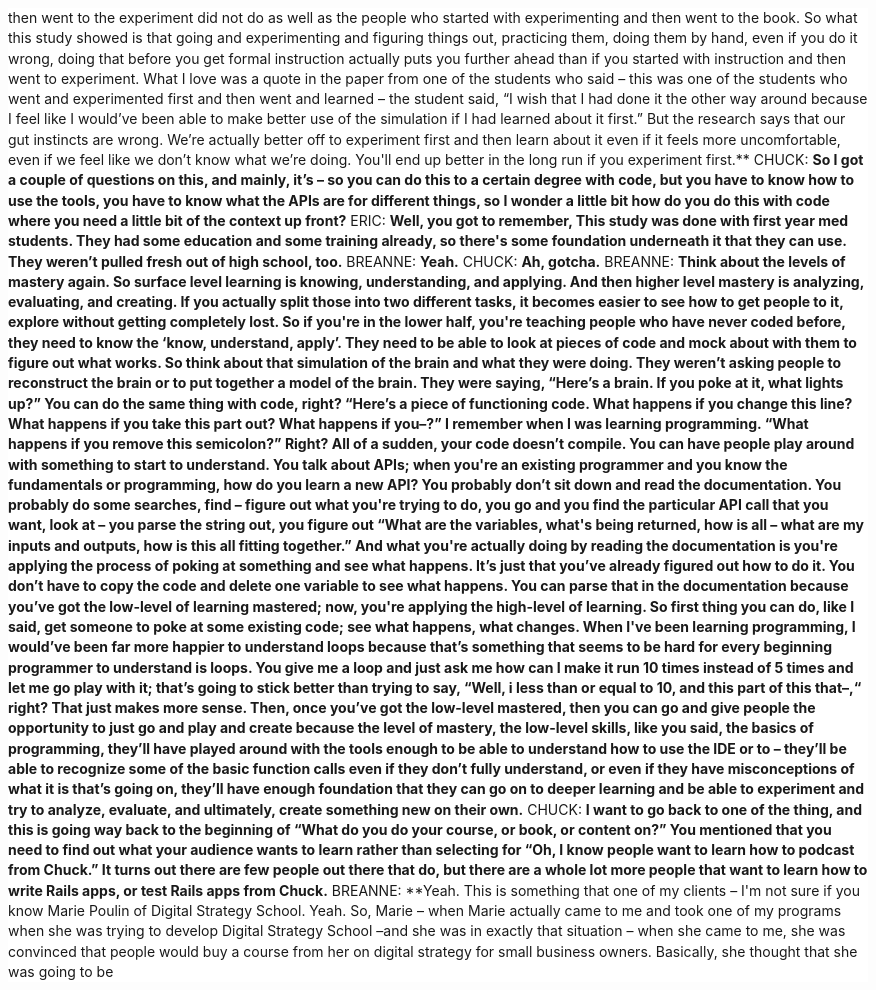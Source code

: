 then went to the experiment did not do as well as the people who started with experimenting and then went to the book. So what this study showed is that going and experimenting and figuring things out, practicing them, doing them by hand, even if you do it wrong, doing that before you get formal instruction actually puts you further ahead than if you started with instruction and then went to experiment. What I love was a quote in the paper from one of the students who said – this was one of the students who went and experimented first and then went and learned – the student said, “I wish that I had done it the other way around because I feel like I would’ve been able to make better use of the simulation if I had learned about it first.” But the research says that our gut instincts are wrong. We’re actually better off to experiment first and then learn about it even if it feels more uncomfortable, even if we feel like we don’t know what we’re doing. You'll end up better in the long run if you experiment first.** CHUCK: **So I got a couple of questions on this, and mainly, it’s – so you can do this to a certain degree with code, but you have to know how to use the tools, you have to know what the APIs are for different things, so I wonder a little bit how do you do this with code where you need a little bit of the context up front?** ERIC: **Well, you got to remember, This study was done with first year med students. They had some education and some training already, so there's some foundation underneath it that they can use. They weren’t pulled fresh out of high school, too.** BREANNE: **Yeah.** CHUCK: **Ah, gotcha.** BREANNE: **Think about the levels of mastery again. So surface level learning is knowing, understanding, and applying. And then higher level mastery is analyzing, evaluating, and creating. If you actually split those into two different tasks, it becomes easier to see how to get people to it, explore without getting completely lost. So if you're in the lower half, you're teaching people who have never coded before, they need to know the ‘know, understand, apply’. They need to be able to look at pieces of code and mock about with them to figure out what works. So think about that simulation of the brain and what they were doing. They weren’t asking people to reconstruct the brain or to put together a model of the brain. They were saying, “Here’s a brain. If you poke at it, what lights up?” You can do the same thing with code, right? “Here’s a piece of functioning code. What happens if you change this line? What happens if you take this part out? What happens if you–?” I remember when I was learning programming. “What happens if you remove this semicolon?” Right? All of a sudden, your code doesn’t compile. You can have people play around with something to start to understand. You talk about APIs; when you're an existing programmer and you know the fundamentals or programming, how do you learn a new API? You probably don’t sit down and read the documentation. You probably do some searches, find – figure out what you're trying to do, you go and you find the particular API call that you want, look at – you parse the string out, you figure out “What are the variables, what's being returned, how is all – what are my inputs and outputs, how is this all fitting together.” And what you're actually doing by reading the documentation is you're applying the process of poking at something and see what happens. It’s just that you’ve already figured out how to do it. You don’t have to copy the code and delete one variable to see what happens. You can parse that in the documentation because you’ve got the low-level of learning mastered; now, you're applying the high-level of learning. So first thing you can do, like I said, get someone to poke at some existing code; see what happens, what changes. When I've been learning programming, I would’ve been far more happier to understand loops because that’s something that seems to be hard for every beginning programmer to understand is loops. You give me a loop and just ask me how can I make it run 10 times instead of 5 times and let me go play with it; that’s going to stick better than trying to say, “Well, i less than or equal to 10, and this part of this that–,“ right? That just makes more sense. Then, once you’ve got the low-level mastered, then you can go and give people the opportunity to just go and play and create because the level of mastery, the low-level skills, like you said, the basics of programming, they’ll have played around with the tools enough to be able to understand how to use the IDE or to – they’ll be able to recognize some of the basic function calls even if they don’t fully understand, or even if they have misconceptions of what it is that’s going on, they’ll have enough foundation that they can go on to deeper learning and be able to experiment and try to analyze, evaluate, and ultimately, create something new on their own.** CHUCK: **I want to go back to one of the thing, and this is going way back to the beginning of “What do you do your course, or book, or content on?” You mentioned that you need to find out what your audience wants to learn rather than selecting for “Oh, I know people want to learn how to podcast from Chuck.” It turns out there are few people out there that do, but there are a whole lot more people that want to learn how to write Rails apps, or test Rails apps from Chuck.** BREANNE: **Yeah. This is something that one of my clients – I'm not sure if you know Marie Poulin of Digital Strategy School. Yeah. So, Marie – when Marie actually came to me and took one of my programs when she was trying to develop Digital Strategy School –and she was in exactly that situation – when she came to me, she was convinced that people would buy a course from her on digital strategy for small business owners. Basically, she thought that she was going to be
